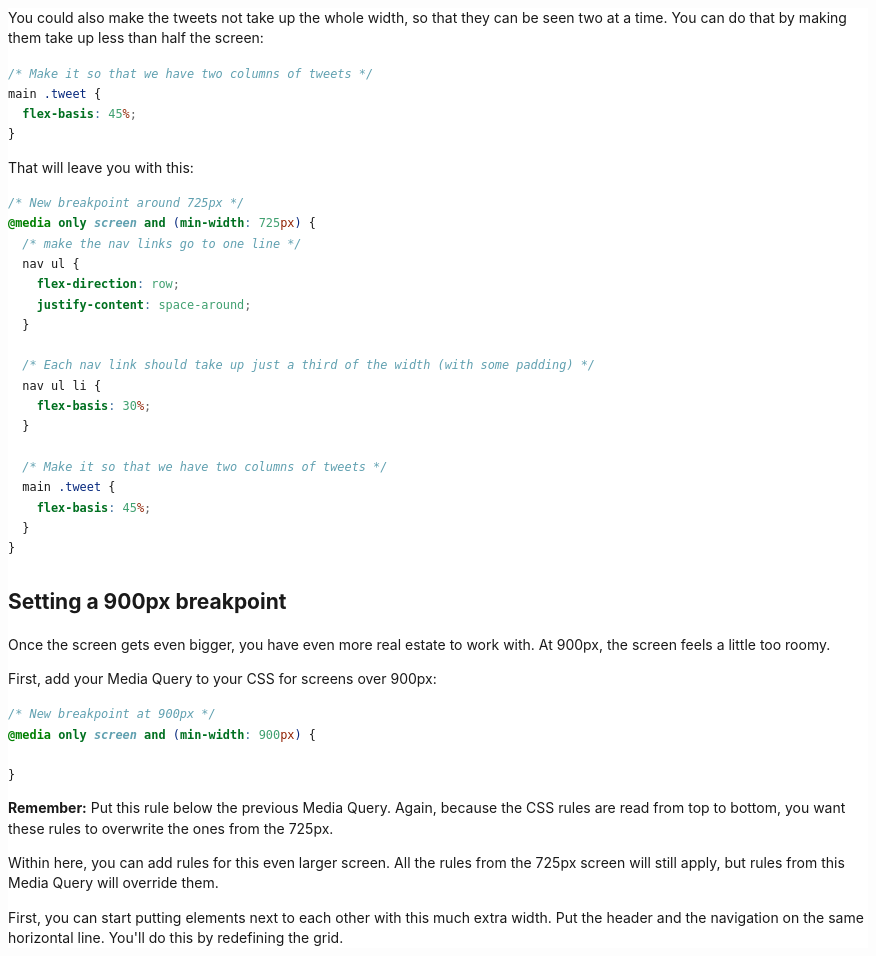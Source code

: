You could also make the tweets not take up the whole width, so that they can be seen two at a time. You can do that by making them take up less than half the screen:

``` css
/* Make it so that we have two columns of tweets */
main .tweet {
  flex-basis: 45%;
}
```

That will leave you with this:

``` css
/* New breakpoint around 725px */
@media only screen and (min-width: 725px) {
  /* make the nav links go to one line */
  nav ul {
    flex-direction: row;
    justify-content: space-around;
  }

  /* Each nav link should take up just a third of the width (with some padding) */
  nav ul li {
    flex-basis: 30%;
  }

  /* Make it so that we have two columns of tweets */
  main .tweet {
    flex-basis: 45%;
  }
}
```

## Setting a 900px breakpoint

Once the screen gets even bigger, you have even more real estate to work with. At 900px, the screen feels a little too roomy.

First, add your Media Query to your CSS for screens over 900px:

``` css
/* New breakpoint at 900px */
@media only screen and (min-width: 900px) {
  
}
```

**Remember:** Put this rule below the previous Media Query. Again, because the CSS rules are read from top to bottom, you want these rules to overwrite the ones from the 725px.

Within here, you can add rules for this even larger screen. All the rules from the 725px screen will still apply, but rules from this Media Query will override them.

First, you can start putting elements next to each other with this much extra width. Put the header and the navigation on the same horizontal line. You'll do this by redefining the grid.
